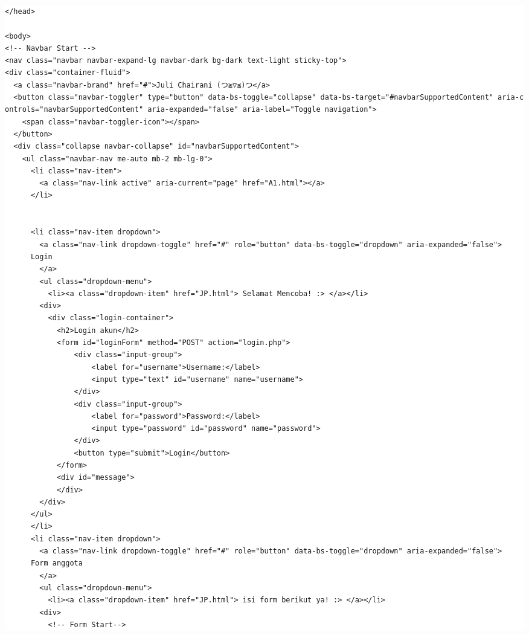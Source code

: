<!DOCTYPE html>
<html lang="en">
    <head>
        <meta charset="UTF-8">
        <meta name="viewport" content="width=device-width, initial-scale=1.0">
            <title> HOME </title>
            <link href="https://cdn.jsdelivr.net/npm/bootstrap@5.3.3/dist/css/bootstrap.min.css" rel="stylesheet" integrity="sha384-QWTKZyjpPEjISv5WaRU9OFeRpok6YctnYmDr5pNlyT2bRjXh0JMhjY6hW+ALEwIH" crossorigin="anonymous">
            <link rel="stylesheet" href="styles.css">
            
    </head>

    <body>
    <!-- Navbar Start --> 
    <nav class="navbar navbar-expand-lg navbar-dark bg-dark text-light sticky-top">
    <div class="container-fluid">
      <a class="navbar-brand" href="#">Juli Chairani (⁠つ⁠≧⁠▽⁠≦⁠)⁠つ</a>
      <button class="navbar-toggler" type="button" data-bs-toggle="collapse" data-bs-target="#navbarSupportedContent" aria-controls="navbarSupportedContent" aria-expanded="false" aria-label="Toggle navigation">
        <span class="navbar-toggler-icon"></span>
      </button>
      <div class="collapse navbar-collapse" id="navbarSupportedContent">
        <ul class="navbar-nav me-auto mb-2 mb-lg-0">
          <li class="nav-item">
            <a class="nav-link active" aria-current="page" href="A1.html"></a>
          </li>
          

          <li class="nav-item dropdown">
            <a class="nav-link dropdown-toggle" href="#" role="button" data-bs-toggle="dropdown" aria-expanded="false">
          Login
            </a>
            <ul class="dropdown-menu">
              <li><a class="dropdown-item" href="JP.html"> Selamat Mencoba! :> </a></li>
            <div> 
              <div class="login-container">
                <h2>Login akun</h2>
                <form id="loginForm" method="POST" action="login.php">
                    <div class="input-group">
                        <label for="username">Username:</label>
                        <input type="text" id="username" name="username">
                    </div>
                    <div class="input-group">
                        <label for="password">Password:</label>
                        <input type="password" id="password" name="password">
                    </div>
                    <button type="submit">Login</button>
                </form>
                <div id="message">
                </div>
            </div>
          </ul>  
          </li>
          <li class="nav-item dropdown">
            <a class="nav-link dropdown-toggle" href="#" role="button" data-bs-toggle="dropdown" aria-expanded="false">
          Form anggota
            </a>
            <ul class="dropdown-menu">
              <li><a class="dropdown-item" href="JP.html"> isi form berikut ya! :> </a></li>
            <div> 
              <!-- Form Start-->